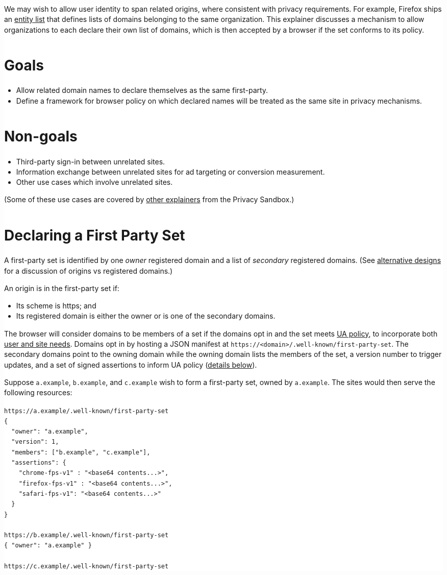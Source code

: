 We may wish to allow user identity to span related origins, where consistent with privacy requirements. For
example, Firefox ships an [entity list](https://github.com/mozilla-services/shavar-prod-lists#entity-list)
that defines lists of domains belonging to the same organization. This explainer
discusses a mechanism to allow organizations to each declare their own list of domains, which is 
then accepted by a browser if the set conforms to its policy.


# Goals

-  Allow related domain names to declare themselves as the same first-party.
-  Define a framework for browser policy on which declared names will be treated as the same site 
   in privacy mechanisms.


# Non-goals

-  Third-party sign-in between unrelated sites.
-  Information exchange between unrelated sites for ad targeting or conversion measurement.
-  Other use cases which involve unrelated sites.

(Some of these use cases are covered by [other
explainers](https://www.chromium.org/Home/chromium-privacy/privacy-sandbox) from the Privacy
Sandbox.)

# Declaring a First Party Set

A first-party set is identified by one _owner_ registered domain and a list of _secondary_
registered domains. (See [alternative designs](#alternative-designs) for a discussion of origins
vs registered domains.)

An origin is in the first-party set if:

-  Its scheme is https; and
-  Its registered domain is either the owner or is one of the secondary domains.

The browser will consider domains to be members of a set if the domains opt in and the set meets 
[UA policy](#ua-policy), to incorporate both [user and site needs](https://www.w3.org/TR/html-design-principles/#priority-of-constituencies). Domains opt in by hosting a JSON
manifest at `https://<domain>/.well-known/first-party-set`. The secondary domains point to the 
owning domain while the owning domain lists the members of the set, a version number to trigger 
updates, and a set of signed assertions to inform UA policy ([details below](#ua-policy)).

Suppose `a.example`, `b.example`, and `c.example` wish to form a first-party set, owned by `a.example`. The
sites would then serve the following resources:

```
https://a.example/.well-known/first-party-set
{
  "owner": "a.example",
  "version": 1,
  "members": ["b.example", "c.example"],
  "assertions": { 
    "chrome-fps-v1" : "<base64 contents...>",
    "firefox-fps-v1" : "<base64 contents...>",
    "safari-fps-v1": "<base64 contents...>"
  }
}

https://b.example/.well-known/first-party-set
{ "owner": "a.example" }

https://c.example/.well-known/first-party-set
```